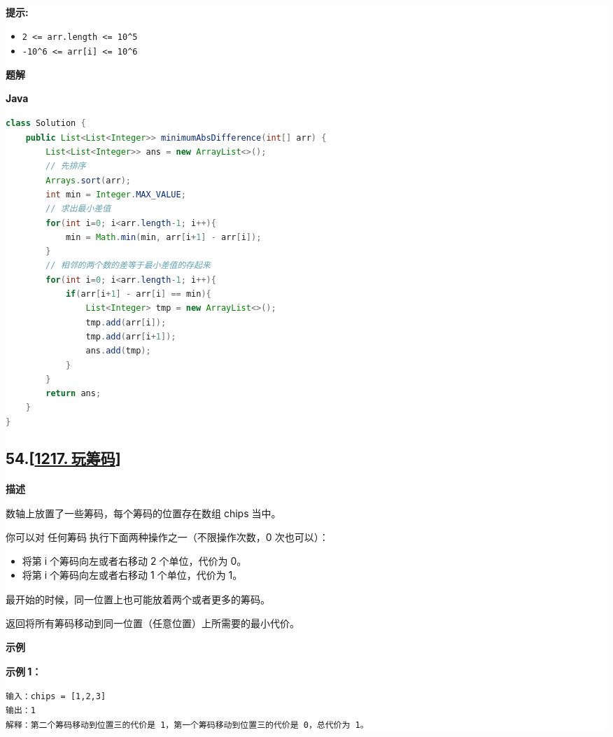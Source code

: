 **提示:**

- `2 <= arr.length <= 10^5`
- `-10^6 <= arr[i] <= 10^6`

**题解**

**Java**

```java
class Solution {
    public List<List<Integer>> minimumAbsDifference(int[] arr) {
        List<List<Integer>> ans = new ArrayList<>();
        // 先排序
        Arrays.sort(arr);
        int min = Integer.MAX_VALUE;
        // 求出最小差值
        for(int i=0; i<arr.length-1; i++){
            min = Math.min(min, arr[i+1] - arr[i]);
        }
        // 相邻的两个数的差等于最小差值的存起来
        for(int i=0; i<arr.length-1; i++){
            if(arr[i+1] - arr[i] == min){
                List<Integer> tmp = new ArrayList<>();
                tmp.add(arr[i]);
                tmp.add(arr[i+1]);
                ans.add(tmp);
            }
        }
        return ans;
    }
}
```

## 54.[[1217. 玩筹码](https://leetcode-cn.com/problems/minimum-cost-to-move-chips-to-the-same-position/)]

**描述**

数轴上放置了一些筹码，每个筹码的位置存在数组 chips 当中。

你可以对 任何筹码 执行下面两种操作之一（不限操作次数，0 次也可以）：

- 将第 i 个筹码向左或者右移动 2 个单位，代价为 0。
- 将第 i 个筹码向左或者右移动 1 个单位，代价为 1。

最开始的时候，同一位置上也可能放着两个或者更多的筹码。

返回将所有筹码移动到同一位置（任意位置）上所需要的最小代价。

**示例**

**示例 1：**

```
输入：chips = [1,2,3]
输出：1
解释：第二个筹码移动到位置三的代价是 1，第一个筹码移动到位置三的代价是 0，总代价为 1。
```
